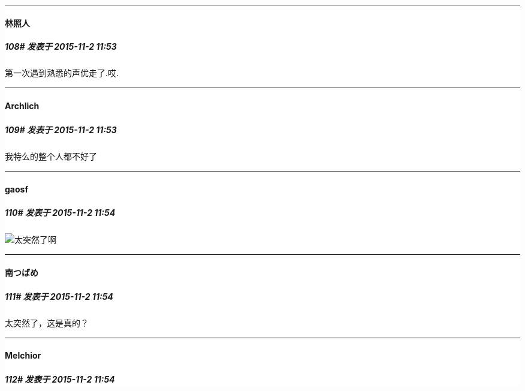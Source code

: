 




-----

####  林照人  
##### 108#       发表于 2015-11-2 11:53




第一次遇到熟悉的声优走了.哎.







-----

####  Archlich  
##### 109#       发表于 2015-11-2 11:53




我特么的整个人都不好了







-----

####  gaosf  
##### 110#       发表于 2015-11-2 11:54



<img src="https://static.saraba1st.com/image/smiley/face/178.gif" referrerpolicy="no-referrer">太突然了啊







-----

####  南つばめ  
##### 111#       发表于 2015-11-2 11:54




太突然了，这是真的？







-----

####  Melchior  
##### 112#       发表于 2015-11-2 11:54
